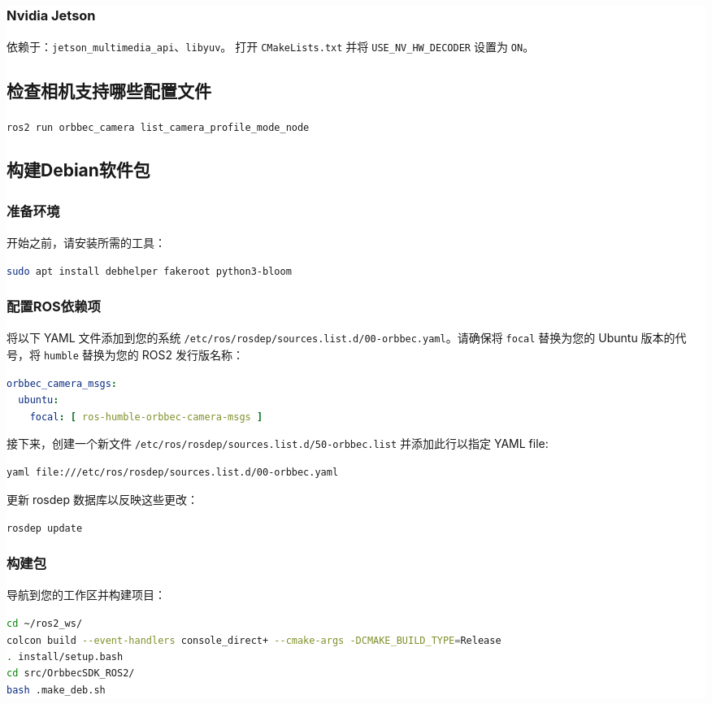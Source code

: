 ### Nvidia Jetson

依赖于：`jetson_multimedia_api`、`libyuv`。
打开 `CMakeLists.txt` 并将 `USE_NV_HW_DECODER` 设置为 `ON`。

## 检查相机支持哪些配置文件

```bash
ros2 run orbbec_camera list_camera_profile_mode_node
```

## 构建Debian软件包

### 准备环境

开始之前，请安装所需的工具：

```bash
sudo apt install debhelper fakeroot python3-bloom
```

### 配置ROS依赖项

将以下 YAML 文件添加到您的系统 `/etc/ros/rosdep/sources.list.d/00-orbbec.yaml`。请确保将 `focal` 替换为您的 Ubuntu 版本的代号，将 `humble` 替换为您的 ROS2 发行版名称：

```yaml
orbbec_camera_msgs:
  ubuntu:
    focal: [ ros-humble-orbbec-camera-msgs ]
```

接下来，创建一个新文件 `/etc/ros/rosdep/sources.list.d/50-orbbec.list` 并添加此行以指定
YAML file:

```bash
yaml file:///etc/ros/rosdep/sources.list.d/00-orbbec.yaml
```

更新 rosdep 数据库以反映这些更改：

```bash
rosdep update
```

### 构建包

导航到您的工作区并构建项目：

```bash
cd ~/ros2_ws/
colcon build --event-handlers console_direct+ --cmake-args -DCMAKE_BUILD_TYPE=Release
. install/setup.bash
cd src/OrbbecSDK_ROS2/
bash .make_deb.sh
```

